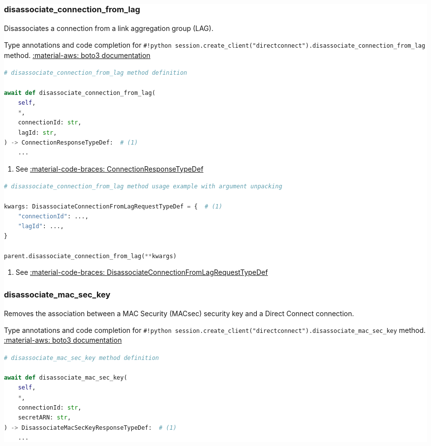 ### disassociate\_connection\_from\_lag

Disassociates a connection from a link aggregation group (LAG).

Type annotations and code completion for `#!python session.create_client("directconnect").disassociate_connection_from_lag` method.
[:material-aws: boto3 documentation](https://boto3.amazonaws.com/v1/documentation/api/latest/reference/services/directconnect/client/disassociate_connection_from_lag.html)

```python
# disassociate_connection_from_lag method definition

await def disassociate_connection_from_lag(
    self,
    *,
    connectionId: str,
    lagId: str,
) -> ConnectionResponseTypeDef:  # (1)
    ...
```

1. See [:material-code-braces: ConnectionResponseTypeDef](./type_defs.md#connectionresponsetypedef)


```python
# disassociate_connection_from_lag method usage example with argument unpacking

kwargs: DisassociateConnectionFromLagRequestTypeDef = {  # (1)
    "connectionId": ...,
    "lagId": ...,
}

parent.disassociate_connection_from_lag(**kwargs)
```

1. See [:material-code-braces: DisassociateConnectionFromLagRequestTypeDef](./type_defs.md#disassociateconnectionfromlagrequesttypedef)

### disassociate\_mac\_sec\_key

Removes the association between a MAC Security (MACsec) security key and a
Direct Connect connection.

Type annotations and code completion for `#!python session.create_client("directconnect").disassociate_mac_sec_key` method.
[:material-aws: boto3 documentation](https://boto3.amazonaws.com/v1/documentation/api/latest/reference/services/directconnect/client/disassociate_mac_sec_key.html)

```python
# disassociate_mac_sec_key method definition

await def disassociate_mac_sec_key(
    self,
    *,
    connectionId: str,
    secretARN: str,
) -> DisassociateMacSecKeyResponseTypeDef:  # (1)
    ...
```
